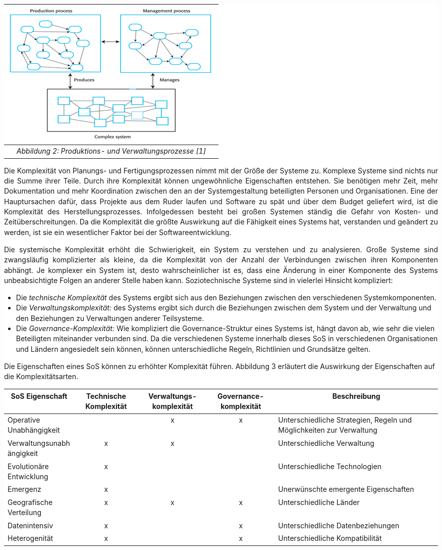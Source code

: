 <center>

| ![Produktions- und Verwaltungsprozesse](media/productionmanagementprocesses.png "Produktions- und Verwaltungsprozesse") | 
|:--:| 
| *Abbildung 2: Produktions- und Verwaltungsprozesse [1]* |
</center>

<p align="justify">
Die Komplexität von Planungs- und Fertigungsprozessen nimmt mit der Größe der Systeme zu. Komplexe Systeme sind nichts nur die Summe ihrer Teile. Durch ihre Komplexität können ungewöhnliche Eigenschaften entstehen. Sie benötigen mehr Zeit, mehr Dokumentation und mehr Koordination zwischen den an der Systemgestaltung beteiligten Personen und Organisationen. Eine der Hauptursachen dafür, dass Projekte aus dem Ruder laufen und Software zu spät und über dem Budget geliefert wird, ist die Komplexität des Herstellungsprozesses. Infolgedessen besteht bei großen Systemen ständig die Gefahr von Kosten- und Zeitüberschreitungen. Da die Komplexität die größte Auswirkung auf die Fähigkeit eines Systems hat, verstanden und geändert zu werden, ist sie ein wesentlicher Faktor bei der Softwareentwicklung.
</p>

<p align="justify">
Die systemische Komplexität erhöht die Schwierigkeit, ein System zu verstehen und zu analysieren. Große Systeme sind zwangsläufig komplizierter als kleine, da die Komplexität von der Anzahl der Verbindungen zwischen ihren Komponenten abhängt. Je komplexer ein System ist, desto wahrscheinlicher ist es, dass eine Änderung in einer Komponente des Systems unbeabsichtigte Folgen an anderer Stelle haben kann. Soziotechnische Systeme sind in vielerlei Hinsicht kompliziert:
</p>

- Die *technische Komplexität* des Systems ergibt sich aus den Beziehungen zwischen den verschiedenen Systemkomponenten.
- Die *Verwaltungskomplexität:* des Systems ergibt sich durch die Beziehungen zwischen dem System und der Verwaltung und den Beziehungen zu Verwaltungen anderer Teilsysteme.
- Die *Governance-Komplexität:* Wie kompliziert die Governance-Struktur eines Systems ist, hängt davon ab, wie sehr die vielen Beteiligten miteinander verbunden sind. Da die verschiedenen Systeme innerhalb dieses SoS in verschiedenen Organisationen und Ländern angesiedelt sein können, können unterschiedliche Regeln, Richtlinien und Grundsätze gelten.

Die Eigenschaften eines SoS können zu erhöhter Komplexität führen. Abbildung 3 erläutert die Auswirkung der Eigenschaften auf die Komplexitätsarten.

| SoS Eigenschaft | Technische  Komplexität | Verwaltungs- komplexität | Governance- komplexität | Beschreibung |
|---|:---:|:---:|:---:|---|
| Operative Unabhängigkeit |  | x | x | Unterschiedliche Strategien, Regeln und Möglichkeiten zur Verwaltung |
| Verwaltungsunabhängigkeit | x | x |  | Unterschiedliche Verwaltung |
| Evolutionäre Entwicklung | x |  |  | Unterschiedliche Technologien |
| Emergenz | x |  |  | Unerwünschte emergente Eigenschaften |
| Geografische Verteilung | x | x | x | Unterschiedliche Länder |
| Datenintensiv | x |  | x | Unterschiedliche Datenbeziehungen |
| Heterogenität | x |  | x | Unterschiedliche Kompatibilität |